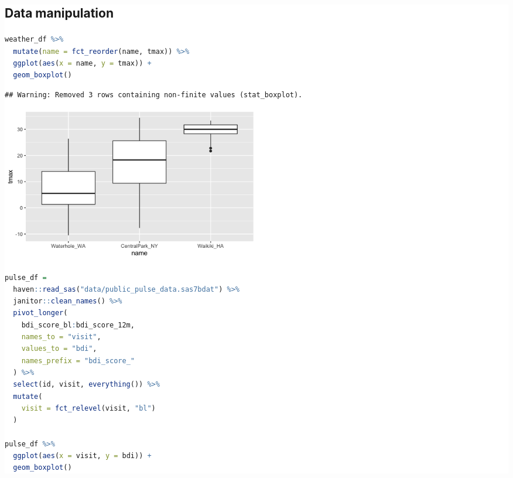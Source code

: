 ## Data manipulation

``` r
weather_df %>%
  mutate(name = fct_reorder(name, tmax)) %>%
  ggplot(aes(x = name, y = tmax)) +
  geom_boxplot()
```

    ## Warning: Removed 3 rows containing non-finite values (stat_boxplot).

<img src="viz_part_02_files/figure-gfm/unnamed-chunk-9-1.png" width="50%" />

``` r
pulse_df = 
  haven::read_sas("data/public_pulse_data.sas7bdat") %>%
  janitor::clean_names() %>%
  pivot_longer(
    bdi_score_bl:bdi_score_12m,
    names_to = "visit",
    values_to = "bdi",
    names_prefix = "bdi_score_"
  ) %>%
  select(id, visit, everything()) %>%
  mutate(
    visit = fct_relevel(visit, "bl")
  )

pulse_df %>%
  ggplot(aes(x = visit, y = bdi)) + 
  geom_boxplot()
```
